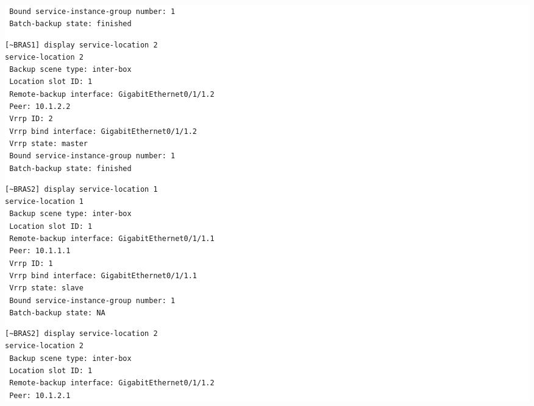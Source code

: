    ```
    Bound service-instance-group number: 1                                                                                             
    Batch-backup state: finished
   
   ```
   ```
   [~BRAS1] display service-location 2
   service-location 2                                                                                                                
    Backup scene type: inter-box                                                                                                       
    Location slot ID: 1                                                                                                    
    Remote-backup interface: GigabitEthernet0/1/1.2                                                                                      
    Peer: 10.1.2.2                                                                                                                   
    Vrrp ID: 2                                                                                                                       
    Vrrp bind interface: GigabitEthernet0/1/1.2                                                                                          
    Vrrp state: master                                                                                                                 
    Bound service-instance-group number: 1                                                                                             
    Batch-backup state: finished
   
   ```
   ```
   [~BRAS2] display service-location 1
   service-location 1                                                                                                                
    Backup scene type: inter-box                                                                                                       
    Location slot ID: 1                                                                                                    
    Remote-backup interface: GigabitEthernet0/1/1.1                                                                                      
    Peer: 10.1.1.1                                                                                                                   
    Vrrp ID: 1                                                                                                                       
    Vrrp bind interface: GigabitEthernet0/1/1.1                                                                                          
    Vrrp state: slave                                                                                                                 
    Bound service-instance-group number: 1                                                                                             
    Batch-backup state: NA
   
   ```
   ```
   [~BRAS2] display service-location 2
   service-location 2                                                                                                                
    Backup scene type: inter-box                                                                                                       
    Location slot ID: 1                                                                                                    
    Remote-backup interface: GigabitEthernet0/1/1.2                                                                                      
    Peer: 10.1.2.1                                                                                                                   
   ```